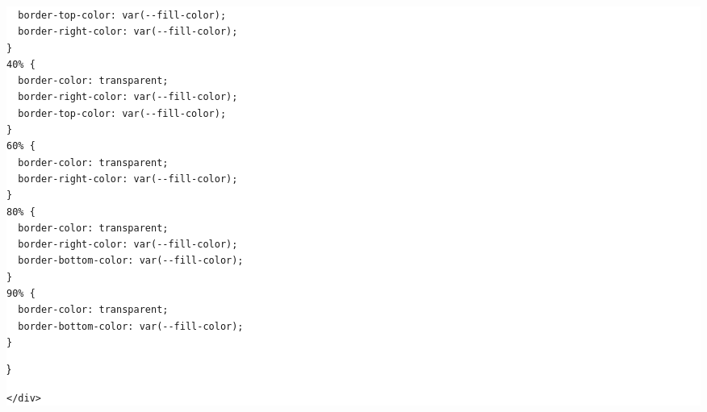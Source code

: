       border-top-color: var(--fill-color);
      border-right-color: var(--fill-color);
    }
    40% {
      border-color: transparent;
      border-right-color: var(--fill-color);
      border-top-color: var(--fill-color);
    }
    60% {
      border-color: transparent;
      border-right-color: var(--fill-color);
    }
    80% {
      border-color: transparent;
      border-right-color: var(--fill-color);
      border-bottom-color: var(--fill-color);
    }
    90% {
      border-color: transparent;
      border-bottom-color: var(--fill-color);
    }
  }
</style>

  <script>
    async function quickchart(key) {
      const quickchartButtonEl =
        document.querySelector('#' + key + ' button');
      quickchartButtonEl.disabled = true;  // To prevent multiple clicks.
      quickchartButtonEl.classList.add('colab-df-spinner');
      try {
        const charts = await google.colab.kernel.invokeFunction(
            'suggestCharts', [key], {});
      } catch (error) {
        console.error('Error during call to suggestCharts:', error);
      }
      quickchartButtonEl.classList.remove('colab-df-spinner');
      quickchartButtonEl.classList.add('colab-df-quickchart-complete');
    }
    (() => {
      let quickchartButtonEl =
        document.querySelector('#df-1703ab77-3490-41be-a2a1-556e554daade button');
      quickchartButtonEl.style.display =
        google.colab.kernel.accessAllowed ? 'block' : 'none';
    })();
  </script>
</div>

    </div>
  </div>


